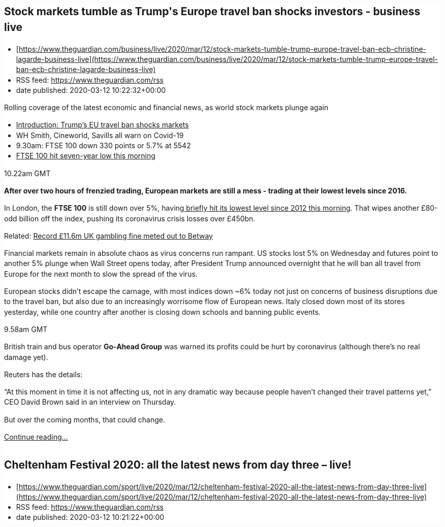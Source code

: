 ## Stock markets tumble as Trump's Europe travel ban shocks investors - business live
 - [https://www.theguardian.com/business/live/2020/mar/12/stock-markets-tumble-trump-europe-travel-ban-ecb-christine-lagarde-business-live](https://www.theguardian.com/business/live/2020/mar/12/stock-markets-tumble-trump-europe-travel-ban-ecb-christine-lagarde-business-live)
 - RSS feed: https://www.theguardian.com/rss
 - date published: 2020-03-12 10:22:32+00:00

<p>Rolling coverage of the latest economic and financial news, as world stock markets plunge again</p><ul><li><a href="https://www.theguardian.com/business/live/2020/mar/12/stock-markets-tumble-trump-europe-travel-ban-ecb-christine-lagarde-business-live?page=with:block-5e69dcea8f085f0b8d946fbc#block-5e69dcea8f085f0b8d946fbc">Introduction: Trump’s EU travel ban shocks markets</a></li><li>WH Smith, Cineworld, Savills all warn on Covid-19</li><li>9.30am: FTSE 100 down 330 points or 5.7% at 5542</li><li><a href="https://www.theguardian.com/business/live/2020/mar/12/stock-markets-tumble-trump-europe-travel-ban-ecb-christine-lagarde-business-live?page=with:block-5e69ed2c8f08c2df6d278120#block-5e69ed2c8f08c2df6d278120">FTSE 100 hit seven-year low this morning</a></li></ul><p class="block-time published-time"> <time datetime="2020-03-12T10:22:32.050Z">10.22am <span class="timezone">GMT</span></time> </p><p><strong>After over two hours of frenzied trading, European markets are still a mess - trading at their lowest levels since 2016.</strong></p><p>In London, the <strong>FTSE 100</strong> is still down over 5%, having<a href="https://www.theguardian.com/business/live/2020/mar/12/stock-markets-tumble-trump-europe-travel-ban-ecb-christine-lagarde-business-live?page=with:block-5e69f93e8f08c2df6d27818a#block-5e69f93e8f08c2df6d27818a"> briefly hit its lowest level since 2012 this morning</a>. That wipes another £80-odd billion off the index, pushing its coronavirus crisis losses over £450bn. </p><p> <span>Related: </span><a href="https://www.theguardian.com/business/2020/mar/12/record-116m-uk-gambling-fine-meted-out-to-betway">Record £11.6m UK gambling fine meted out to Betway</a> </p><p>Financial markets remain in absolute chaos as virus concerns run rampant. US stocks lost 5% on Wednesday and futures point to another 5% plunge when Wall Street opens today, after President Trump announced overnight that he will ban all travel from Europe for the next month to slow the spread of the virus.</p><p>European stocks didn’t escape the carnage, with most indices down ~6% today not just on concerns of business disruptions due to the travel ban, but also due to an increasingly worrisome flow of European news. Italy closed down most of its stores yesterday, while one country after another is closing down schools and banning public events.</p><p class="block-time published-time"> <time datetime="2020-03-12T09:58:38.474Z">9.58am <span class="timezone">GMT</span></time> </p><p>British train and bus operator <strong>Go-Ahead Group</strong> was warned its profits could be hurt by coronavirus (although there’s no real damage yet). <br /></p><p>Reuters has the details:</p><p>“At this moment in time it is not affecting us, not in any dramatic way because people haven’t changed their travel patterns yet,” CEO David Brown said in an interview on Thursday. </p><p>But over the coming months, that could change.</p> <a href="https://www.theguardian.com/business/live/2020/mar/12/stock-markets-tumble-trump-europe-travel-ban-ecb-christine-lagarde-business-live">Continue reading...</a>

## Cheltenham Festival 2020: all the latest news from day three – live!
 - [https://www.theguardian.com/sport/live/2020/mar/12/cheltenham-festival-2020-all-the-latest-news-from-day-three-live](https://www.theguardian.com/sport/live/2020/mar/12/cheltenham-festival-2020-all-the-latest-news-from-day-three-live)
 - RSS feed: https://www.theguardian.com/rss
 - date published: 2020-03-12 10:21:22+00:00
